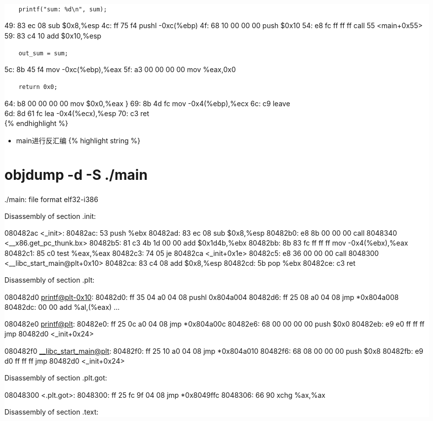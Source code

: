         printf("sum: %d\n", sum);
  49:   83 ec 08                sub    $0x8,%esp
  4c:   ff 75 f4                pushl  -0xc(%ebp)
  4f:   68 10 00 00 00          push   $0x10
  54:   e8 fc ff ff ff          call   55 <main+0x55>
  59:   83 c4 10                add    $0x10,%esp


        out_sum = sum;
  5c:   8b 45 f4                mov    -0xc(%ebp),%eax
  5f:   a3 00 00 00 00          mov    %eax,0x0

        return 0x0;
  64:   b8 00 00 00 00          mov    $0x0,%eax
}
  69:   8b 4d fc                mov    -0x4(%ebp),%ecx
  6c:   c9                      leave  
  6d:   8d 61 fc                lea    -0x4(%ecx),%esp
  70:   c3                      ret    
{% endhighlight %}

* main进行反汇编
{% highlight string %}
# objdump -d -S ./main

./main:     file format elf32-i386


Disassembly of section .init:

080482ac <_init>:
 80482ac:       53                      push   %ebx
 80482ad:       83 ec 08                sub    $0x8,%esp
 80482b0:       e8 8b 00 00 00          call   8048340 <__x86.get_pc_thunk.bx>
 80482b5:       81 c3 4b 1d 00 00       add    $0x1d4b,%ebx
 80482bb:       8b 83 fc ff ff ff       mov    -0x4(%ebx),%eax
 80482c1:       85 c0                   test   %eax,%eax
 80482c3:       74 05                   je     80482ca <_init+0x1e>
 80482c5:       e8 36 00 00 00          call   8048300 <__libc_start_main@plt+0x10>
 80482ca:       83 c4 08                add    $0x8,%esp
 80482cd:       5b                      pop    %ebx
 80482ce:       c3                      ret    

Disassembly of section .plt:

080482d0 <printf@plt-0x10>:
 80482d0:       ff 35 04 a0 04 08       pushl  0x804a004
 80482d6:       ff 25 08 a0 04 08       jmp    *0x804a008
 80482dc:       00 00                   add    %al,(%eax)
        ...

080482e0 <printf@plt>:
 80482e0:       ff 25 0c a0 04 08       jmp    *0x804a00c
 80482e6:       68 00 00 00 00          push   $0x0
 80482eb:       e9 e0 ff ff ff          jmp    80482d0 <_init+0x24>

080482f0 <__libc_start_main@plt>:
 80482f0:       ff 25 10 a0 04 08       jmp    *0x804a010
 80482f6:       68 08 00 00 00          push   $0x8
 80482fb:       e9 d0 ff ff ff          jmp    80482d0 <_init+0x24>

Disassembly of section .plt.got:

08048300 <.plt.got>:
 8048300:       ff 25 fc 9f 04 08       jmp    *0x8049ffc
 8048306:       66 90                   xchg   %ax,%ax

Disassembly of section .text:
